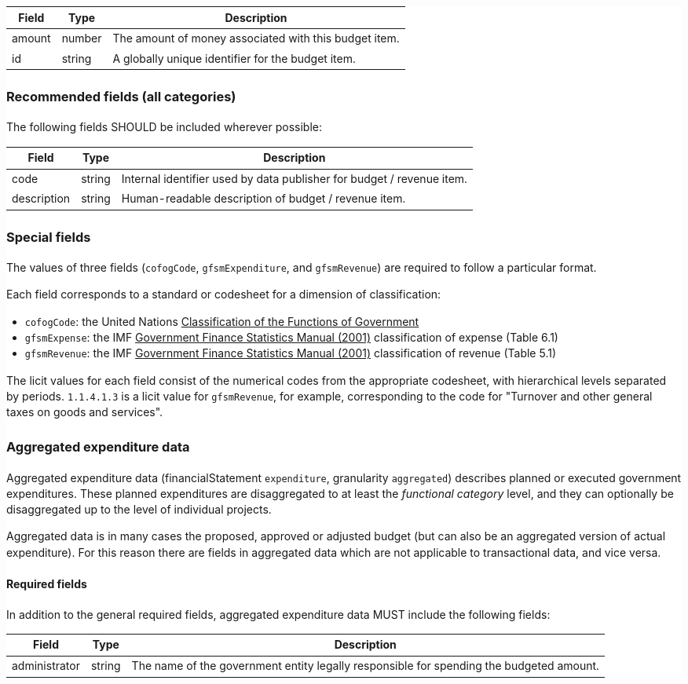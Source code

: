 | Field | Type | Description|
| ----- | ---- | ---------- |
| amount | number | The amount of money associated with this budget item. |
| id | string | A globally unique identifier for the budget item. |


### Recommended fields (all categories)

The following fields SHOULD be included wherever possible:

| Field | Type | Description|
| ----- | ---- | ---------- |
| code | string | Internal identifier used by data publisher for budget / revenue item. |
| description | string | Human-readable description of budget / revenue item. | 


### Special fields

The values of three fields (`cofogCode`, `gfsmExpenditure`, and `gfsmRevenue`) are required to follow a particular format.

Each field corresponds to a standard or codesheet for a dimension of classification:

* `cofogCode`: the United Nations [Classification of the Functions of Government][cofog]
* `gfsmExpense`: the IMF [Government Finance Statistics Manual (2001)][gfsm2001] classification of expense (Table 6.1)
* `gfsmRevenue`: the IMF [Government Finance Statistics Manual (2001)][gfsm2001] classification of revenue (Table 5.1)

The licit values for each field consist of the numerical codes from the appropriate codesheet, with hierarchical levels separated by periods. `1.1.4.1.3` is a licit value for `gfsmRevenue`, for example, corresponding to the code for "Turnover and other general taxes on goods and services".


### Aggregated expenditure data

Aggregated expenditure data (financialStatement `expenditure`, granularity `aggregated`) describes planned or executed government expenditures. These planned expenditures are disaggregated to at least the *functional category* level, and they can optionally be disaggregated up to the level of individual projects.

Aggregated data is in many cases the proposed, approved or adjusted budget (but can also be an aggregated version of actual expenditure). For this reason there are fields in aggregated data which are not applicable to transactional data, and vice versa.

#### Required fields

In addition to the general required fields, aggregated expenditure data MUST include the following fields:

| Field | Type | Description|
| ----- | ---- | ---------- |
| administrator | string | The name of the government entity legally responsible for spending the budgeted amount. |


[cofog]: http://data.okfn.org/data/cofog
[gfsm2001]: http://www.imf.org/external/pubs/ft/gfs/manual/
[profile]: http://www.rfc-editor.org/info/rfc6906
[tdp]: http://dataprotocols.org/tabular-data-package/
[dp]: http://dataprotocols.org/data-packages/
[csv-rfc]: http://tools.ietf.org/html/rfc4180
[jsontable]: http://dataprotocols.org/json-table-schema/
[json-types]: http://dataprotocols.org/json-table-schema/#types